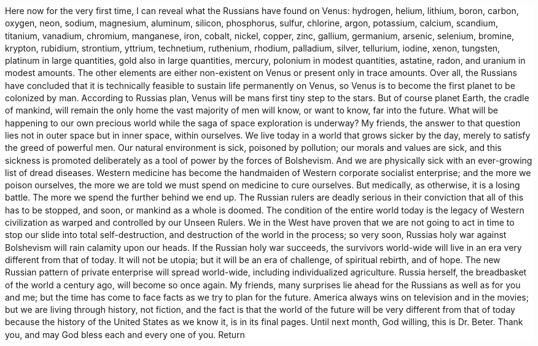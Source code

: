 Here now for the very first time, I can reveal what the Russians have found on Venus: hydrogen, helium, lithium, boron, carbon, oxygen, neon, sodium, magnesium, aluminum, silicon, phosphorus, sulfur, chlorine, argon, potassium, calcium, scandium, titanium, vanadium, chromium, manganese, iron, cobalt, nickel, copper, zinc, gallium, germanium, arsenic, selenium, bromine, krypton, rubidium, strontium, yttrium, technetium, ruthenium, rhodium, palladium, silver, tellurium, iodine, xenon, tungsten, platinum in large quantities, gold also in large quantities, mercury, polonium in modest quantities, astatine, radon, and uranium in modest amounts.
The other elements are either non-existent on Venus or present only in trace amounts. Over all, the Russians have concluded that it is technically feasible to sustain life permanently on Venus, so Venus is to become the first planet to be colonized by man. According to Russias plan, Venus will be mans first tiny step to the stars. But of course planet Earth, the cradle of mankind, will remain the only home the vast majority of men will know, or want to know, far into the future. What will be happening to our own precious world while the saga of space exploration is underway?
My friends, the answer to that question lies not in outer space but in inner space, within ourselves. We live today in a world that grows sicker by the day, merely to satisfy the greed of powerful men. Our natural environment is sick, poisoned by pollution; our morals and values are sick, and this sickness is promoted deliberately as a tool of power by the forces of Bolshevism. And we are physically sick with an ever-growing list of dread diseases. Western medicine has become the handmaiden of Western corporate socialist enterprise; and the more we poison ourselves, the more we are told we must spend on medicine to cure ourselves.
But medically, as otherwise, it is a losing battle. The more we spend the further behind we end up. The Russian rulers are deadly serious in their conviction that all of this has to be stopped, and soon, or mankind as a whole is doomed. The condition of the entire world today is the legacy of Western civilization as warped and controlled by our Unseen Rulers.
We in the West have proven that we are not going to act in time to stop our slide into total self-destruction, and destruction of the world in the process; so very soon, Russias holy war against Bolshevism will rain calamity upon our heads. If the Russian holy war succeeds, the survivors world-wide will live in an era very different from that of today. It will not be utopia; but it will be an era of challenge, of spiritual rebirth, and of hope. The new Russian pattern of private enterprise will spread world-wide, including individualized agriculture.
Russia herself, the breadbasket of the world a century ago, will become so once again.
My friends, many surprises lie ahead for the Russians as well as for you and me; but the time has come to face facts as we try to plan for the future. America always wins on television and in the movies; but we are living through history, not fiction, and the fact is that the world of the future will be very different from that of today because the history of the United States as we know it, is in its final pages.
Until next month, God willing, this is Dr. Beter.
Thank you, and may God bless each and every one of you.
Return
